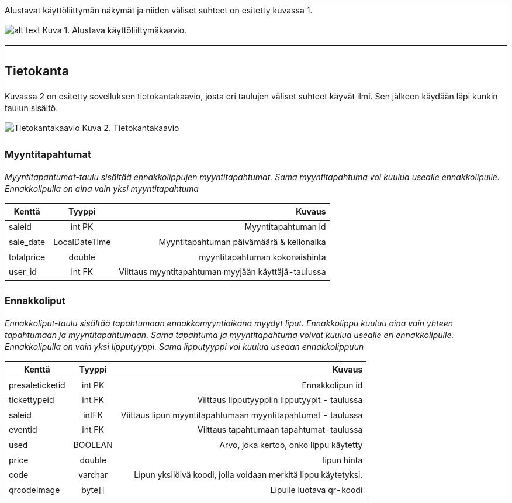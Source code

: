 Alustavat käyttöliittymän näkymät ja niiden väliset suhteet on esitetty kuvassa 1.

![alt text](https://user-images.githubusercontent.com/83058532/216845243-17b119ea-4f5a-4708-978e-59869c8ee71d.png)
Kuva 1. Alustava käyttöliittymäkaavio.

___


## Tietokanta

Kuvassa 2 on esitetty sovelluksen tietokantakaavio, josta eri taulujen väliset suhteet käyvät ilmi. Sen jälkeen käydään läpi kunkin taulun sisältö.

![Tietokantakaavio](https://github.com/VesaLiukkonen/ElokuvalippusovellusKoodivelhot/blob/develop/tietokantakaavio_TicketGuru.png)
Kuva 2. Tietokantakaavio

### Myyntitapahtumat
*Myyntitapahtumat-taulu sisältää ennakkolippujen myyntitapahtumat. Sama myyntitapahtuma voi kuulua usealle ennakkolipulle. Ennakkolipulla on aina vain yksi myyntitapahtuma*


| Kenttä        | Tyyppi           | Kuvaus  |
| ------------- |:-------------:| -----:|
| saleid      | int PK | Myyntitapahtuman id |
| sale_date    | LocalDateTime     |   Myyntitapahtuman päivämäärä & kellonaika |
| totalprice      | double      |   myyntitapahtuman kokonaishinta |
| user_id      | int FK      |   Viittaus myyntitapahtuman myyjään käyttäjä-taulussa |

### Ennakkoliput
*Ennakkoliput-taulu sisältää tapahtumaan ennakkomyyntiaikana myydyt liput. Ennakkolippu kuuluu aina vain yhteen tapahtumaan ja myyntitapahtumaan. Sama tapahtuma ja myyntitapahtuma voivat kuulua usealle eri ennakkolipulle. Ennakkolipulla on vain yksi lipputyyppi. Sama lipputyyppi voi kuulua useaan ennakkolippuun*


| Kenttä        | Tyyppi           | Kuvaus  |
| ------------- |:-------------:| -----:|
| presaleticketid      | int PK | Ennakkolipun id |
| tickettypeid    | int FK     |   Viittaus lipputyyppiin lipputyypit - taulussa |
| saleid | intFK      |    Viittaus lipun myyntitapahtumaan myyntitapahtumat - taulussa |
| eventid      | int FK      |   Viittaus tapahtumaan tapahtumat-taulussa |
| used      | BOOLEAN      |   Arvo, joka kertoo, onko lippu käytetty |
| price      | double      |   lipun hinta |
| code      | varchar      |   Lipun yksilöivä koodi, jolla voidaan merkitä lippu käytetyksi. |
| qrcodeImage      | byte[]      |   Lipulle luotava qr-koodi |
